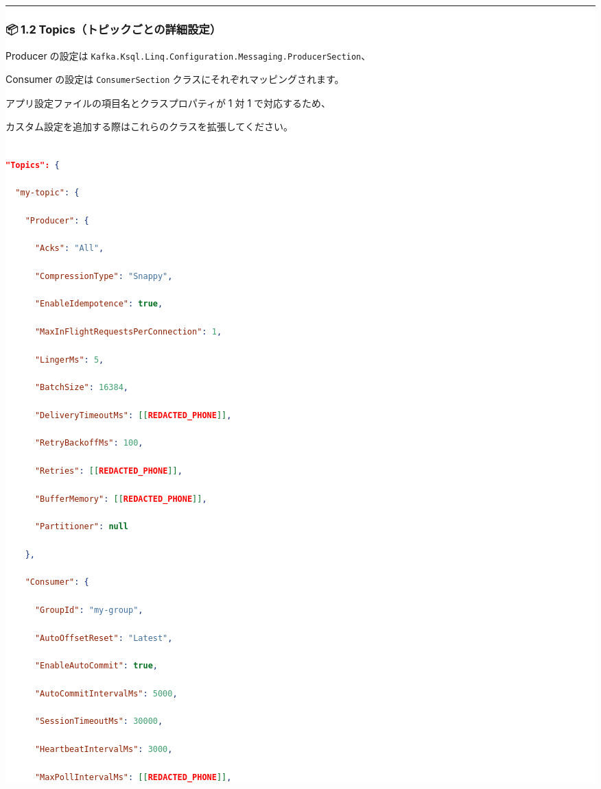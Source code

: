 ```json
```



---



### 📦 1.2 Topics（トピックごとの詳細設定）



Producer の設定は `Kafka.Ksql.Linq.Configuration.Messaging.ProducerSection`、

Consumer の設定は `ConsumerSection` クラスにそれぞれマッピングされます。

アプリ設定ファイルの項目名とクラスプロパティが 1 対 1 で対応するため、

カスタム設定を追加する際はこれらのクラスを拡張してください。



```json

"Topics": {

  "my-topic": {

    "Producer": {

      "Acks": "All",

      "CompressionType": "Snappy",

      "EnableIdempotence": true,

      "MaxInFlightRequestsPerConnection": 1,

      "LingerMs": 5,

      "BatchSize": 16384,

      "DeliveryTimeoutMs": [[REDACTED_PHONE]],

      "RetryBackoffMs": 100,

      "Retries": [[REDACTED_PHONE]],

      "BufferMemory": [[REDACTED_PHONE]],

      "Partitioner": null

    },

    "Consumer": {

      "GroupId": "my-group",

      "AutoOffsetReset": "Latest",

      "EnableAutoCommit": true,

      "AutoCommitIntervalMs": 5000,

      "SessionTimeoutMs": 30000,

      "HeartbeatIntervalMs": 3000,

      "MaxPollIntervalMs": [[REDACTED_PHONE]],
```